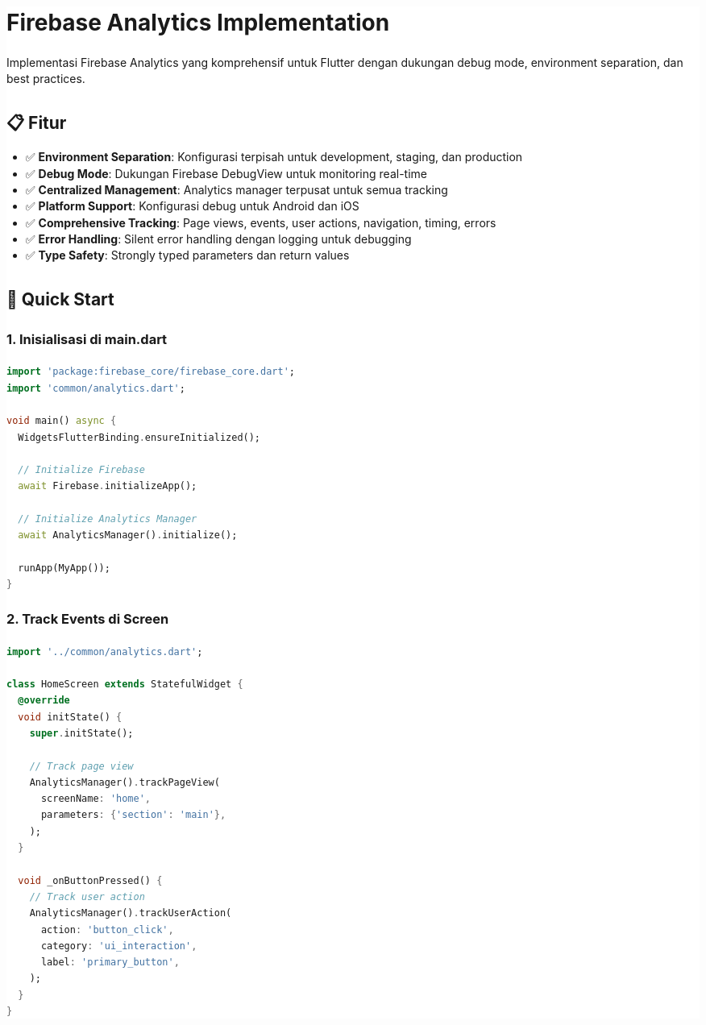 # Firebase Analytics Implementation

Implementasi Firebase Analytics yang komprehensif untuk Flutter dengan dukungan debug mode, environment separation, dan best practices.

## 📋 Fitur

- ✅ **Environment Separation**: Konfigurasi terpisah untuk development, staging, dan production
- ✅ **Debug Mode**: Dukungan Firebase DebugView untuk monitoring real-time
- ✅ **Centralized Management**: Analytics manager terpusat untuk semua tracking
- ✅ **Platform Support**: Konfigurasi debug untuk Android dan iOS
- ✅ **Comprehensive Tracking**: Page views, events, user actions, navigation, timing, errors
- ✅ **Error Handling**: Silent error handling dengan logging untuk debugging
- ✅ **Type Safety**: Strongly typed parameters dan return values

## 🚀 Quick Start

### 1. Inisialisasi di main.dart

```dart
import 'package:firebase_core/firebase_core.dart';
import 'common/analytics.dart';

void main() async {
  WidgetsFlutterBinding.ensureInitialized();
  
  // Initialize Firebase
  await Firebase.initializeApp();
  
  // Initialize Analytics Manager
  await AnalyticsManager().initialize();
  
  runApp(MyApp());
}
```

### 2. Track Events di Screen

```dart
import '../common/analytics.dart';

class HomeScreen extends StatefulWidget {
  @override
  void initState() {
    super.initState();
    
    // Track page view
    AnalyticsManager().trackPageView(
      screenName: 'home',
      parameters: {'section': 'main'},
    );
  }
  
  void _onButtonPressed() {
    // Track user action
    AnalyticsManager().trackUserAction(
      action: 'button_click',
      category: 'ui_interaction',
      label: 'primary_button',
    );
  }
}
```